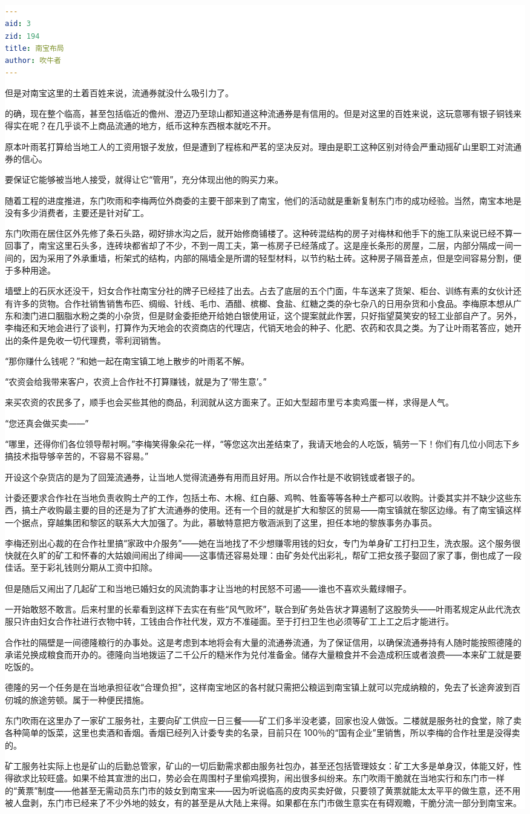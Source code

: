 ```yaml
---
aid: 3
zid: 194
title: 南宝布局
author: 吹牛者
---
```


但是对南宝这里的土着百姓来说，流通券就没什么吸引力了。

的确，现在整个临高，甚至包括临近的儋州、澄迈乃至琼山都知道这种流通券是有信用的。但是对这里的百姓来说，这玩意哪有银子铜钱来得实在呢？在几乎谈不上商品流通的地方，纸币这种东西根本就吃不开。

原本叶雨茗打算给当地工人的工资用银子发放，但是遭到了程栋和严茗的坚决反对。理由是职工这种区别对待会严重动摇矿山里职工对流通券的信心。

要保证它能够被当地人接受，就得让它“管用”，充分体现出他的购买力来。

随着工程的进度推进，东门吹雨和李梅两位外商委的主要干部来到了南宝，他们的活动就是重新复制东门市的成功经验。当然，南宝本地是没有多少消费者，主要还是针对矿工。

东门吹雨在居住区外先修了条石头路，砌好排水沟之后，就开始修商铺楼了。这种砖混结构的房子对梅林和他手下的施工队来说已经不算一回事了，南宝这里石头多，连砖块都省却了不少，不到一周工夫，第一栋房子已经落成了。这是座长条形的房屋，二层，内部分隔成一间一间的，因为采用了外承重墙，桁架式的结构，内部的隔墙全是所谓的轻型材料，以节约粘土砖。这种房子隔音差点，但是空间容易分割，便于多种用途。

墙壁上的石灰水还没干，妇女合作社南宝分社的牌子已经挂了出去。占去了底层的五个门面，牛车送来了货架、柜台、训练有素的女伙计还有许多的货物。合作社销售销售布匹、绸缎、针线、毛巾、酒醋、槟榔、食盐、红糖之类的杂七杂八的日用杂货和小食品。李梅原本想从广东和澳门进口胭脂水粉之类的小杂货，但是财金委拒绝开给她白银使用证，这个提案就此作罢，只好指望莫笑安的轻工业部自产了。另外，李梅还和天地会进行了谈判，打算作为天地会的农资商店的代理店，代销天地会的种子、化肥、农药和农具之类。为了让叶雨茗答应，她开出的条件是免收一切代理费，零利润销售。

“那你赚什么钱呢？”和她一起在南宝镇工地上散步的叶雨茗不解。

“农资会给我带来客户，农资上合作社不打算赚钱，就是为了‘带生意’。”

来买农资的农民多了，顺手也会买些其他的商品，利润就从这方面来了。正如大型超市里亏本卖鸡蛋一样，求得是人气。

“您还真会做买卖——”

“哪里，还得你们各位领导帮衬啊。”李梅笑得象朵花一样，“等您这次出差结束了，我请天地会的人吃饭，犒劳一下！你们有几位小同志下乡搞技术指导够辛苦的，不容易不容易。”

开设这个杂货店的是为了回笼流通券，让当地人觉得流通券有用而且好用。所以合作社是不收铜钱或者银子的。

计委还要求合作社在当地负责收购土产的工作，包括土布、木棉、红白藤、鸡鸭、牲畜等等各种土产都可以收购。计委其实并不缺少这些东西，搞土产收购最主要的目的还是为了扩大流通券的使用。还有一个目的就是扩大和黎区的贸易——南宝镇就在黎区边缘。有了南宝镇这样一个据点，穿越集团和黎区的联系大大加强了。为此，慕敏特意把方敬涵派到了这里，担任本地的黎族事务办事员。

李梅还别出心裁的在合作社里搞“家政中介服务”——她在当地找了不少想赚零用钱的妇女，专门为单身矿工打扫卫生，洗衣服。这个服务很快就在久旷的矿工和怀春的大姑娘间闹出了绯闻——这事情还容易处理：由矿务处代出彩礼，帮矿工把女孩子娶回了家了事，倒也成了一段佳话。至于彩礼钱则分期从工资中扣除。

但是随后又闹出了几起矿工和当地已婚妇女的风流韵事才让当地的村民怒不可遏——谁也不喜欢头戴绿帽子。

一开始敢怒不敢言。后来村里的长辈看到这样下去实在有些“风气败坏”，联合到矿务处告状才算遏制了这股势头——叶雨茗规定从此代洗衣服只许由妇女合作社进行衣物中转，工钱由合作社代发，双方不准碰面。至于打扫卫生也必须等矿工上工之后才能进行。

合作社的隔壁是一间德隆粮行的办事处。这是考虑到本地将会有大量的流通券流通，为了保证信用，以确保流通券持有人随时能按照德隆的承诺兑换成粮食而开办的。德隆向当地拨运了二千公斤的糙米作为兑付准备金。储存大量粮食并不会造成积压或者浪费——本来矿工就是要吃饭的。

德隆的另一个任务是在当地承担征收“合理负担”，这样南宝地区的各村就只需把公粮运到南宝镇上就可以完成纳粮的，免去了长途奔波到百仞城的旅途劳顿。属于一种便民措施。

东门吹雨在这里办了一家矿工服务社，主要向矿工供应一日三餐——矿工们多半没老婆，回家也没人做饭。二楼就是服务社的食堂，除了卖各种简单的饭菜，这里也卖酒和香烟。香烟已经列入计委专卖的名录，目前只在 100％的“国有企业”里销售，所以李梅的合作社里是没得卖的。

矿工服务社实际上也是矿山的后勤总管家，矿山的一切后勤需求都由服务社包办，甚至还包括管理妓女：矿工大多是单身汉，体能又好，性得欲求比较旺盛。如果不给其宣泄的出口，势必会在周围村子里偷鸡摸狗，闹出很多纠纷来。东门吹雨干脆就在当地实行和东门市一样的“黄票”制度——他甚至无需动员东门市的妓女到南宝来——因为听说临高的皮肉买卖好做，只要领了黄票就能太太平平的做生意，还不用被人盘剥，东门市已经来了不少外地的妓女，有的甚至是从大陆上来得。如果都在东门市做生意实在有碍观瞻，干脆分流一部分到南宝来。
